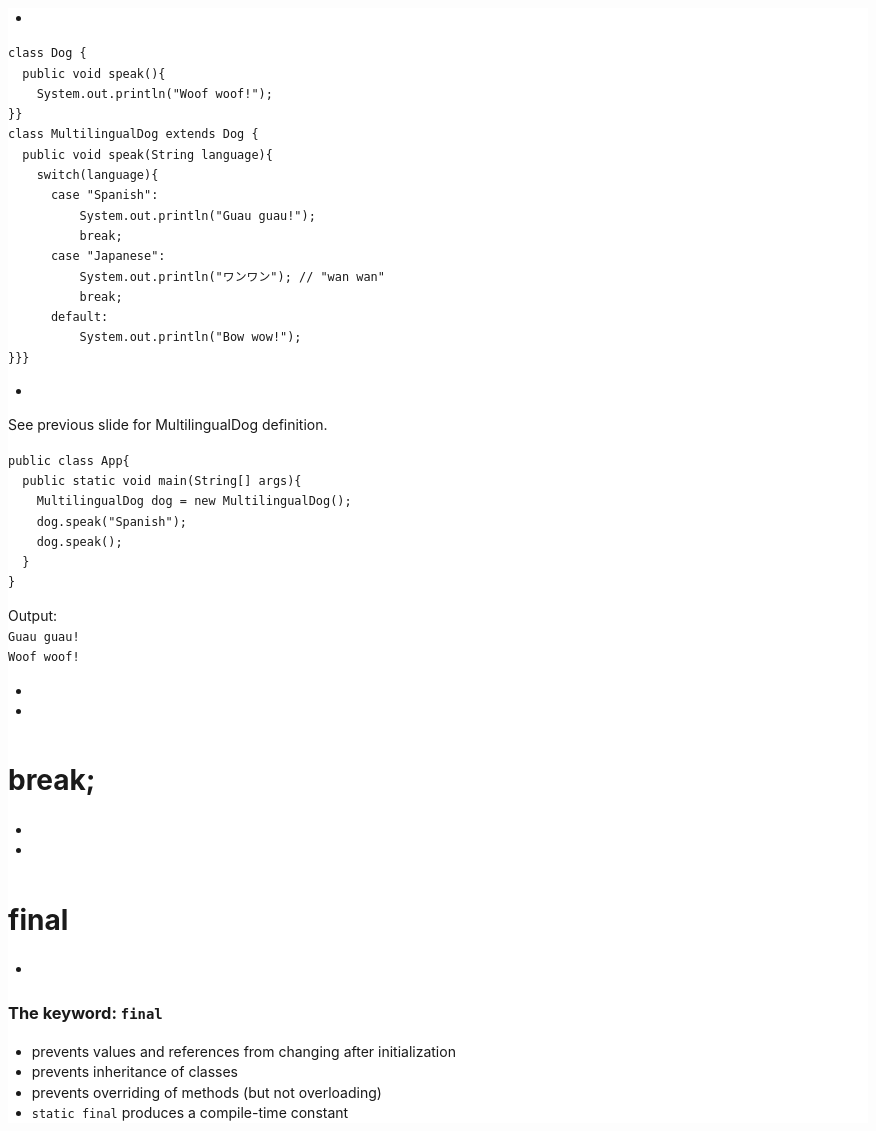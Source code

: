 -

```
class Dog {
  public void speak(){
    System.out.println("Woof woof!");
}}
class MultilingualDog extends Dog {
  public void speak(String language){
    switch(language){
      case "Spanish":
          System.out.println("Guau guau!");
          break;
      case "Japanese":
          System.out.println("ワンワン"); // "wan wan"
          break;
      default:
          System.out.println("Bow wow!");
}}}

```

-
See previous slide for MultilingualDog definition.

```
public class App{
  public static void main(String[] args){
    MultilingualDog dog = new MultilingualDog();
    dog.speak("Spanish");
    dog.speak();
  }
}   
```
Output:  
`Guau guau!`  
`Woof woof!`

-
-
# break;

-
-
# final

-
### The keyword: `final`

- prevents values and references from changing after initialization
- prevents inheritance of classes
- prevents overriding of methods (but not overloading)
- `static final` produces a compile-time constant
